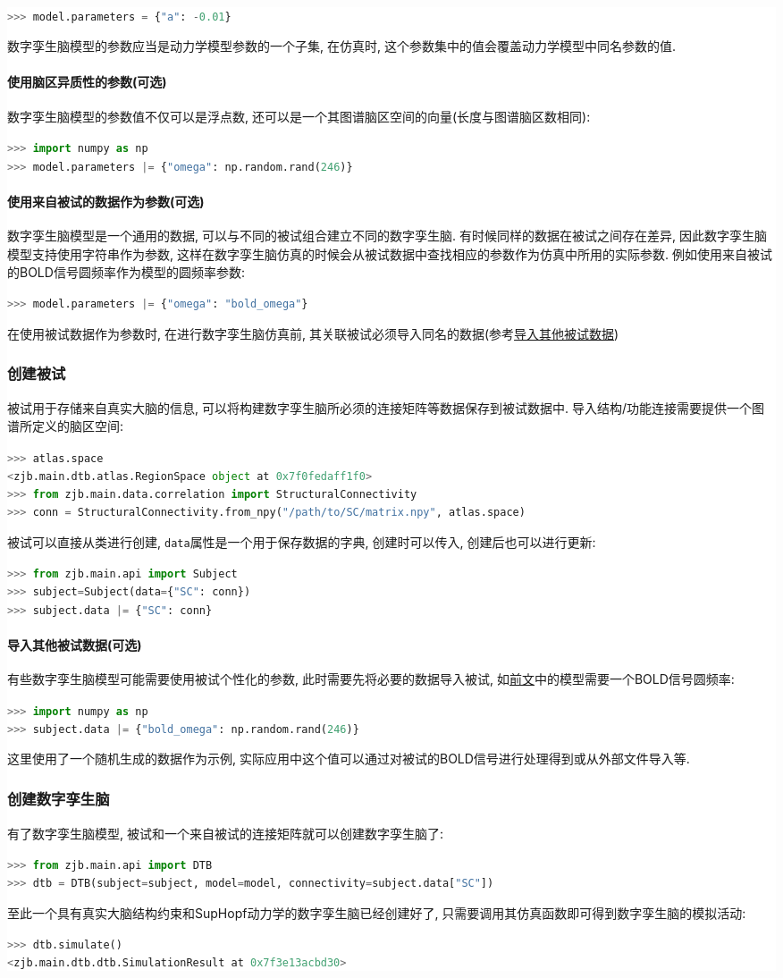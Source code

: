 ```python
>>> model.parameters = {"a": -0.01}
```

数字孪生脑模型的参数应当是动力学模型参数的一个子集, 在仿真时, 这个参数集中的值会覆盖动力学模型中同名参数的值.

#### 使用脑区异质性的参数(可选)
数字孪生脑模型的参数值不仅可以是浮点数, 还可以是一个其图谱脑区空间的向量(长度与图谱脑区数相同):

```python
>>> import numpy as np
>>> model.parameters |= {"omega": np.random.rand(246)}
```

#### 使用来自被试的数据作为参数(可选)
数字孪生脑模型是一个通用的数据, 可以与不同的被试组合建立不同的数字孪生脑. 有时候同样的数据在被试之间存在差异, 因此数字孪生脑模型支持使用字符串作为参数, 这样在数字孪生脑仿真的时候会从被试数据中查找相应的参数作为仿真中所用的实际参数. 例如使用来自被试的BOLD信号圆频率作为模型的圆频率参数:

```python
>>> model.parameters |= {"omega": "bold_omega"}
```

在使用被试数据作为参数时, 在进行数字孪生脑仿真前, 其关联被试必须导入同名的数据(参考[导入其他被试数据](#导入其他被试数据可选))

### 创建被试
被试用于存储来自真实大脑的信息, 可以将构建数字孪生脑所必须的连接矩阵等数据保存到被试数据中. 导入结构/功能连接需要提供一个图谱所定义的脑区空间:

```python
>>> atlas.space
<zjb.main.dtb.atlas.RegionSpace object at 0x7f0fedaff1f0>
>>> from zjb.main.data.correlation import StructuralConnectivity
>>> conn = StructuralConnectivity.from_npy("/path/to/SC/matrix.npy", atlas.space)
```

被试可以直接从类进行创建, `data`属性是一个用于保存数据的字典, 创建时可以传入, 创建后也可以进行更新:

```python
>>> from zjb.main.api import Subject
>>> subject=Subject(data={"SC": conn})
>>> subject.data |= {"SC": conn}
```

#### 导入其他被试数据(可选)
有些数字孪生脑模型可能需要使用被试个性化的参数, 此时需要先将必要的数据导入被试, 如[前文](#使用来自被试的数据作为参数可选)中的模型需要一个BOLD信号圆频率:

```python
>>> import numpy as np
>>> subject.data |= {"bold_omega": np.random.rand(246)}
```

这里使用了一个随机生成的数据作为示例, 实际应用中这个值可以通过对被试的BOLD信号进行处理得到或从外部文件导入等.

### 创建数字孪生脑
有了数字孪生脑模型, 被试和一个来自被试的连接矩阵就可以创建数字孪生脑了:

```python
>>> from zjb.main.api import DTB
>>> dtb = DTB(subject=subject, model=model, connectivity=subject.data["SC"])
```

至此一个具有真实大脑结构约束和SupHopf动力学的数字孪生脑已经创建好了, 只需要调用其仿真函数即可得到数字孪生脑的模拟活动:

```python
>>> dtb.simulate()
<zjb.main.dtb.dtb.SimulationResult at 0x7f3e13acbd30>
```